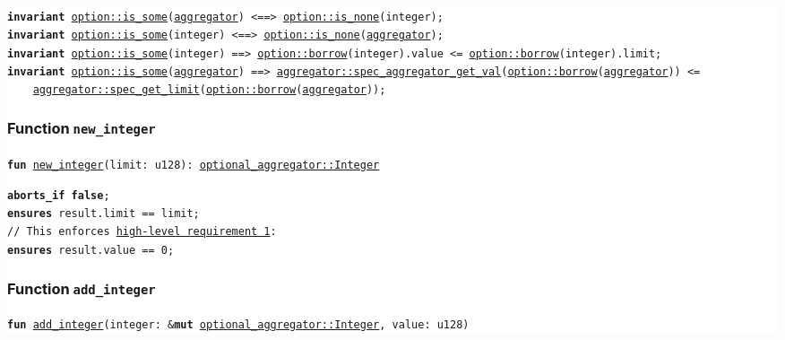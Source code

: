 </dd>
</dl>



<pre><code><b>invariant</b> <a href="../../aptos-stdlib/../move-stdlib/doc/option.md#0x1_option_is_some">option::is_some</a>(<a href="aggregator.md#0x1_aggregator">aggregator</a>) &lt;==&gt; <a href="../../aptos-stdlib/../move-stdlib/doc/option.md#0x1_option_is_none">option::is_none</a>(integer);
<b>invariant</b> <a href="../../aptos-stdlib/../move-stdlib/doc/option.md#0x1_option_is_some">option::is_some</a>(integer) &lt;==&gt; <a href="../../aptos-stdlib/../move-stdlib/doc/option.md#0x1_option_is_none">option::is_none</a>(<a href="aggregator.md#0x1_aggregator">aggregator</a>);
<b>invariant</b> <a href="../../aptos-stdlib/../move-stdlib/doc/option.md#0x1_option_is_some">option::is_some</a>(integer) ==&gt; <a href="../../aptos-stdlib/../move-stdlib/doc/option.md#0x1_option_borrow">option::borrow</a>(integer).value &lt;= <a href="../../aptos-stdlib/../move-stdlib/doc/option.md#0x1_option_borrow">option::borrow</a>(integer).limit;
<b>invariant</b> <a href="../../aptos-stdlib/../move-stdlib/doc/option.md#0x1_option_is_some">option::is_some</a>(<a href="aggregator.md#0x1_aggregator">aggregator</a>) ==&gt; <a href="aggregator.md#0x1_aggregator_spec_aggregator_get_val">aggregator::spec_aggregator_get_val</a>(<a href="../../aptos-stdlib/../move-stdlib/doc/option.md#0x1_option_borrow">option::borrow</a>(<a href="aggregator.md#0x1_aggregator">aggregator</a>)) &lt;=
    <a href="aggregator.md#0x1_aggregator_spec_get_limit">aggregator::spec_get_limit</a>(<a href="../../aptos-stdlib/../move-stdlib/doc/option.md#0x1_option_borrow">option::borrow</a>(<a href="aggregator.md#0x1_aggregator">aggregator</a>));
</code></pre>



<a id="@Specification_1_new_integer"></a>

### Function `new_integer`


<pre><code><b>fun</b> <a href="optional_aggregator.md#0x1_optional_aggregator_new_integer">new_integer</a>(limit: u128): <a href="optional_aggregator.md#0x1_optional_aggregator_Integer">optional_aggregator::Integer</a>
</code></pre>




<pre><code><b>aborts_if</b> <b>false</b>;
<b>ensures</b> result.limit == limit;
// This enforces <a id="high-level-req-1" href="#high-level-req">high-level requirement 1</a>:
<b>ensures</b> result.value == 0;
</code></pre>



<a id="@Specification_1_add_integer"></a>

### Function `add_integer`


<pre><code><b>fun</b> <a href="optional_aggregator.md#0x1_optional_aggregator_add_integer">add_integer</a>(integer: &<b>mut</b> <a href="optional_aggregator.md#0x1_optional_aggregator_Integer">optional_aggregator::Integer</a>, value: u128)
</code></pre>

